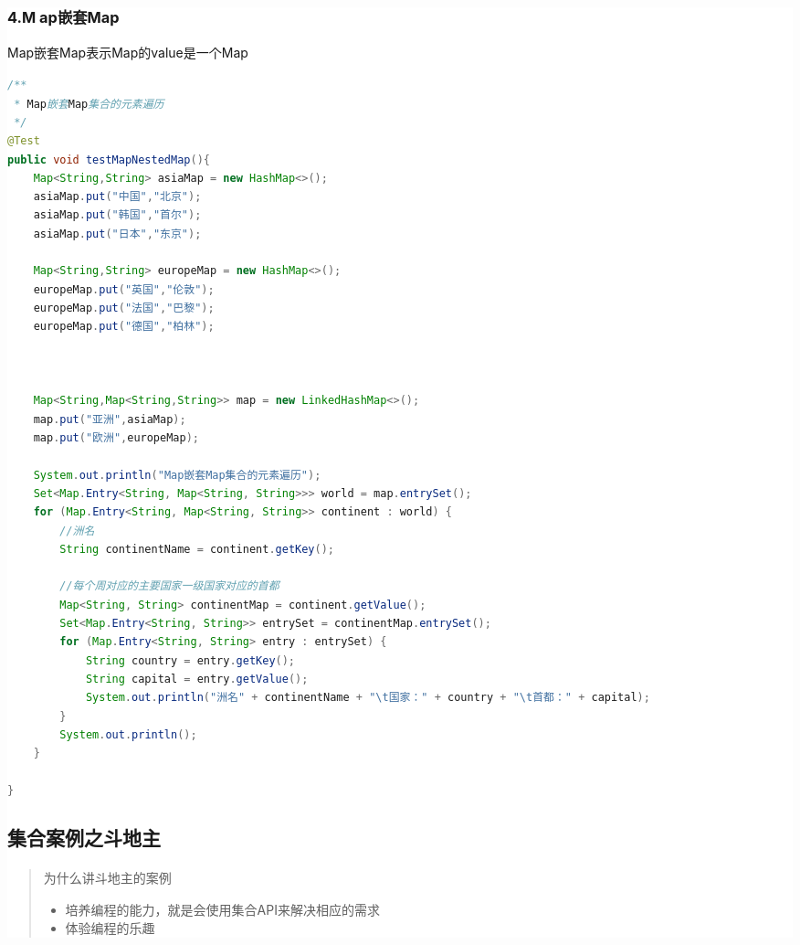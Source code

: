 

### 4.M ap嵌套Map

Map嵌套Map表示Map的value是一个Map

```java
/**
 * Map嵌套Map集合的元素遍历
 */
@Test
public void testMapNestedMap(){
    Map<String,String> asiaMap = new HashMap<>();
    asiaMap.put("中国","北京");
    asiaMap.put("韩国","首尔");
    asiaMap.put("日本","东京");

    Map<String,String> europeMap = new HashMap<>();
    europeMap.put("英国","伦敦");
    europeMap.put("法国","巴黎");
    europeMap.put("德国","柏林");



    Map<String,Map<String,String>> map = new LinkedHashMap<>();
    map.put("亚洲",asiaMap);
    map.put("欧洲",europeMap);

    System.out.println("Map嵌套Map集合的元素遍历");
    Set<Map.Entry<String, Map<String, String>>> world = map.entrySet();
    for (Map.Entry<String, Map<String, String>> continent : world) {
        //洲名
        String continentName = continent.getKey();

        //每个周对应的主要国家一级国家对应的首都
        Map<String, String> continentMap = continent.getValue();
        Set<Map.Entry<String, String>> entrySet = continentMap.entrySet();
        for (Map.Entry<String, String> entry : entrySet) {
            String country = entry.getKey();
            String capital = entry.getValue();
            System.out.println("洲名" + continentName + "\t国家：" + country + "\t首都：" + capital);
        }
        System.out.println();
    }
    
}
```



## 集合案例之斗地主

> 为什么讲斗地主的案例
>
> - 培养编程的能力，就是会使用集合API来解决相应的需求
> - 体验编程的乐趣
